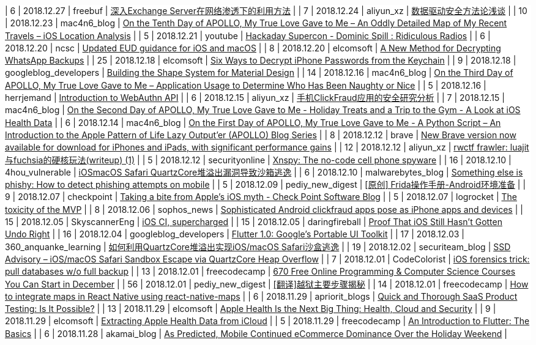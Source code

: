 | 6 | 2018.12.27 | freebuf | [深入Exchange Server在网络渗透下的利用方法](https://www.freebuf.com/articles/web/193132.html) |
| 7 | 2018.12.24 | aliyun_xz | [数据驱动安全方法论浅谈](https://xz.aliyun.com/t/3695) |
| 10 | 2018.12.23 | mac4n6_blog | [On the Tenth Day of APOLLO, My True Love Gave to Me – An Oddly Detailed Map of My Recent Travels – iOS Location Analysis](https://www.mac4n6.com/blog/2018/12/23/on-the-tenth-day-of-apollo-my-true-love-gave-to-me-an-oddly-detailed-map-of-my-recent-travels-ios-location-analysis) |
| 5 | 2018.12.21 | youtube | [Hackaday Supercon - Dominic Spill : Ridiculous Radios](https://www.youtube.com/watch?v=THyM4YiWE0k) |
| 6 | 2018.12.20 | ncsc | [Updated EUD guidance for iOS and macOS](https://www.ncsc.gov.uk/blog-post/updated-eud-guidance-ios-and-macos) |
| 8 | 2018.12.20 | elcomsoft | [A New Method for Decrypting WhatsApp Backups](https://blog.elcomsoft.com/2018/12/a-new-method-for-decrypting-whatsapp-backups/) |
| 25 | 2018.12.18 | elcomsoft | [Six Ways to Decrypt iPhone Passwords from the Keychain](https://blog.elcomsoft.com/2018/12/six-ways-to-decrypt-iphone-passwords-from-the-keychain/) |
| 9 | 2018.12.18 | googleblog_developers | [Building the Shape System for Material Design](https://developers.googleblog.com/2018/12/building-shape-system-for-material.html) |
| 14 | 2018.12.16 | mac4n6_blog | [On the Third Day of APOLLO, My True Love Gave to Me – Application Usage to Determine Who Has Been Naughty or Nice](https://www.mac4n6.com/blog/2018/12/16/on-the-third-day-of-apollo-my-true-love-gave-to-me-application-usage-to-determine-who-has-been-naughty-or-nice) |
| 5 | 2018.12.16 | herrjemand | [Introduction to WebAuthn API](https://medium.com/p/5fd1fb46c285) |
| 6 | 2018.12.15 | aliyun_xz | [手机ClickFraud应用的安全研究分析](https://xz.aliyun.com/t/3566) |
| 7 | 2018.12.15 | mac4n6_blog | [On the Second Day of APOLLO, My True Love Gave to Me - Holiday Treats and a Trip to the Gym - A Look at iOS Health Data](https://www.mac4n6.com/blog/2018/12/15/on-the-second-day-of-apollo-my-true-love-gave-to-me-holiday-treats-and-a-trip-to-the-gym-a-look-at-ios-health-data) |
| 6 | 2018.12.14 | mac4n6_blog | [On the First Day of APOLLO, My True Love Gave to Me - A Python Script – An Introduction to the Apple Pattern of Life Lazy Output’er (APOLLO) Blog Series](https://www.mac4n6.com/blog/2018/12/14/on-the-first-day-of-apollo-my-true-love-gave-to-me-a-python-script-an-introduction-to-the-apple-pattern-of-life-lazy-outputer-apollo-blog-series) |
| 8 | 2018.12.12 | brave | [New Brave version now available for download for iPhones and iPads, with significant performance gains](https://brave-www-website.herokuapp.com/brave-1-7-on-ios/) |
| 12 | 2018.12.12 | aliyun_xz | [rwctf frawler: luajit与fuchsia的硬核玩法(writeup) (1)](https://xz.aliyun.com/t/3584) |
| 5 | 2018.12.12 | securityonline | [Xnspy: The no-code cell phone spyware](https://securityonline.info/parental-monitoring-app/) |
| 16 | 2018.12.10 | 4hou_vulnerable | [iOSmacOS Safari QuartzCore堆溢出漏洞导致沙箱逃逸](http://www.4hou.com/vulnerable/15048.html) |
| 6 | 2018.12.10 | malwarebytes_blog | [Something else is phishy: How to detect phishing attempts on mobile](https://blog.malwarebytes.com/101/2018/12/something-else-phishy-detect-phishing-attempts-mobile/) |
| 5 | 2018.12.09 | pediy_new_digest | [[原创] Frida操作手册-Android环境准备](https://bbs.pediy.com/thread-248293.htm) |
| 9 | 2018.12.07 | checkpoint | [Taking a bite from Apple’s iOS myth - Check Point Software Blog](https://blog.checkpoint.com/2018/12/07/taking-a-bite-from-apples-ios-myth/) |
| 5 | 2018.12.07 | logrocket | [The toxicity of the MVP](https://medium.com/p/e94db68aaabb) |
| 8 | 2018.12.06 | sophos_news | [Sophisticated Android clickfraud apps pose as iPhone apps and devices](https://news.sophos.com/en-us/2018/12/06/android-clickfraud-fake-iphone/) |
| 15 | 2018.12.05 | SkyscannerEng | [iOS CI, supercharged](https://medium.com/p/2c1c206f9325) |
| 15 | 2018.12.05 | daringfireball | [Proof That iOS Still Hasn’t Gotten Undo Right](https://daringfireball.net/2018/12/ios_still_hasnt_gotten_undo_right) |
| 16 | 2018.12.04 | googleblog_developers | [Flutter 1.0: Google’s Portable UI Toolkit](https://developers.googleblog.com/2018/12/flutter-10-googles-portable-ui-toolkit.html) |
| 17 | 2018.12.03 | 360_anquanke_learning | [如何利用QuartzCore堆溢出实现iOS/macOS Safari沙盒逃逸](https://www.anquanke.com/post/id/167030/) |
| 19 | 2018.12.02 | securiteam_blog | [SSD Advisory – iOS/macOS Safari Sandbox Escape via QuartzCore Heap Overflow](https://blogs.securiteam.com/index.php/archives/3796) |
| 7 | 2018.12.01 | CodeColorist | [iOS forensics trick: pull databases w/o full backup](https://medium.com/p/c79fa32e5c14) |
| 13 | 2018.12.01 | freecodecamp | [670 Free Online Programming & Computer Science Courses You Can Start in December](https://medium.com/p/a90149ac6de4) |
| 56 | 2018.12.01 | pediy_new_digest | [[翻译]越狱主要步骤揭秘](https://bbs.pediy.com/thread-248105.htm) |
| 14 | 2018.12.01 | freecodecamp | [How to integrate maps in React Native using react-native-maps](https://medium.com/p/5745490fe055) |
| 6 | 2018.11.29 | apriorit_blogs | [Quick and Thorough SaaS Product Testing: Is It Possible?](https://www.apriorit.com/dev-blog/584-saas-product-testing-and-tools) |
| 13 | 2018.11.29 | elcomsoft | [Apple Health Is the Next Big Thing: Health, Cloud and Security](https://blog.elcomsoft.com/2018/11/apple-health-is-the-next-big-thing-health-cloud-and-security/) |
| 9 | 2018.11.29 | elcomsoft | [Extracting Apple Health Data from iCloud](https://blog.elcomsoft.com/2018/11/extracting-apple-health-data-from-icloud/) |
| 5 | 2018.11.29 | freecodecamp | [An Introduction to Flutter: The Basics](https://medium.com/p/9fe541fd39e2) |
| 6 | 2018.11.28 | akamai_blog | [As Predicted, Mobile Continued eCommerce Dominance Over the Holiday Weekend](https://blogs.akamai.com/2018/11/as-predicted-mobile-continued-ecommerce-dominance-over-the-holiday-weekend.html) |